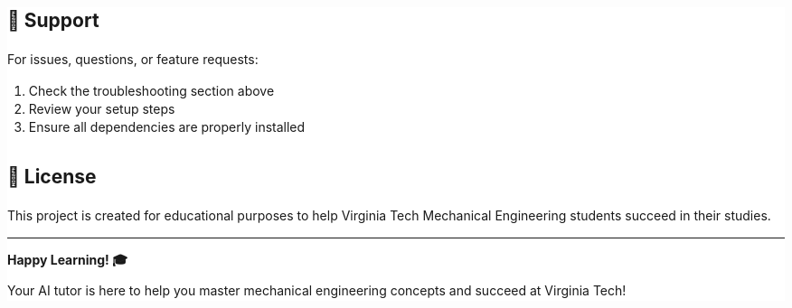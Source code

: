 ## 🤝 Support

For issues, questions, or feature requests:
1. Check the troubleshooting section above
2. Review your setup steps
3. Ensure all dependencies are properly installed

## 📄 License

This project is created for educational purposes to help Virginia Tech Mechanical Engineering students succeed in their studies.

---

**Happy Learning! 🎓**

Your AI tutor is here to help you master mechanical engineering concepts and succeed at Virginia Tech!